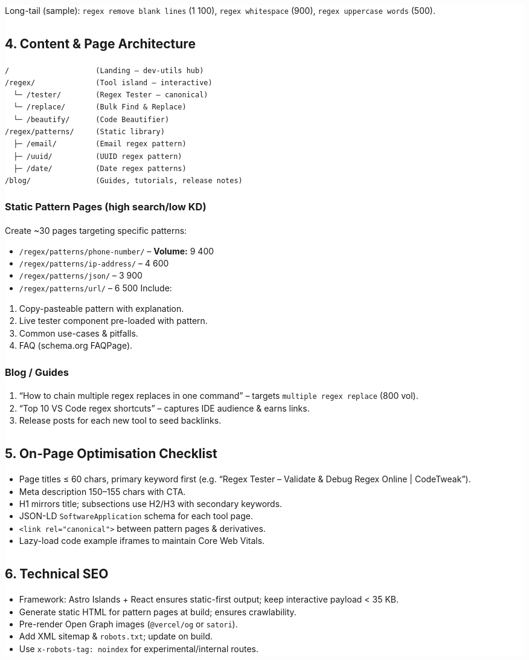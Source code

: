 
Long-tail (sample): `regex remove blank lines` (1 100), `regex whitespace` (900), `regex uppercase words` (500).

## 4. Content & Page Architecture
```
/                    (Landing – dev-utils hub)
/regex/              (Tool island – interactive)
  └─ /tester/        (Regex Tester – canonical)
  └─ /replace/       (Bulk Find & Replace)
  └─ /beautify/      (Code Beautifier)
/regex/patterns/     (Static library)
  ├─ /email/         (Email regex pattern)
  ├─ /uuid/          (UUID regex pattern)
  ├─ /date/          (Date regex patterns)
/blog/               (Guides, tutorials, release notes)
```

### Static Pattern Pages (high search/low KD)
Create ~30 pages targeting specific patterns:
- `/regex/patterns/phone-number/` – **Volume:** 9 400
- `/regex/patterns/ip-address/` – 4 600
- `/regex/patterns/json/` – 3 900
- `/regex/patterns/url/` – 6 500
Include:
1. Copy-pasteable pattern with explanation.
2. Live tester component pre-loaded with pattern.
3. Common use-cases & pitfalls.
4. FAQ (schema.org FAQPage).

### Blog / Guides
1. “How to chain multiple regex replaces in one command” – targets `multiple regex replace` (800 vol).
2. “Top 10 VS Code regex shortcuts” – captures IDE audience & earns links.
3. Release posts for each new tool to seed backlinks.

## 5. On-Page Optimisation Checklist
- Page titles ≤ 60 chars, primary keyword first (e.g. “Regex Tester – Validate & Debug Regex Online | CodeTweak”).
- Meta description 150–155 chars with CTA.
- H1 mirrors title; subsections use H2/H3 with secondary keywords.
- JSON-LD `SoftwareApplication` schema for each tool page.
- `<link rel="canonical">` between pattern pages & derivatives.
- Lazy-load code example iframes to maintain Core Web Vitals.

## 6. Technical SEO
- Framework: Astro Islands + React ensures static-first output; keep interactive payload < 35 KB.
- Generate static HTML for pattern pages at build; ensures crawlability.
- Pre-render Open Graph images (`@vercel/og` or `satori`).
- Add XML sitemap & `robots.txt`; update on build.
- Use `x-robots-tag: noindex` for experimental/internal routes.

